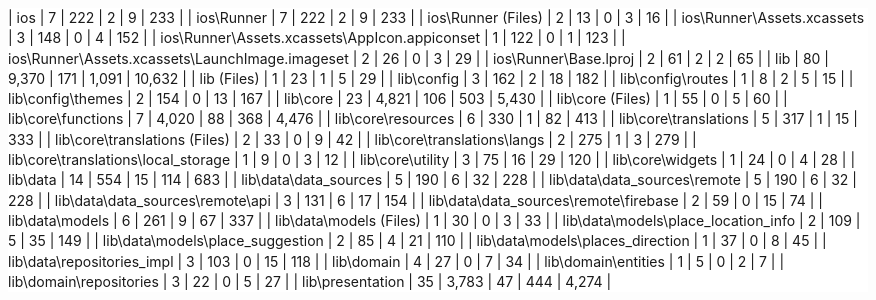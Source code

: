 | ios | 7 | 222 | 2 | 9 | 233 |
| ios\\Runner | 7 | 222 | 2 | 9 | 233 |
| ios\\Runner (Files) | 2 | 13 | 0 | 3 | 16 |
| ios\\Runner\\Assets.xcassets | 3 | 148 | 0 | 4 | 152 |
| ios\\Runner\\Assets.xcassets\\AppIcon.appiconset | 1 | 122 | 0 | 1 | 123 |
| ios\\Runner\\Assets.xcassets\\LaunchImage.imageset | 2 | 26 | 0 | 3 | 29 |
| ios\\Runner\\Base.lproj | 2 | 61 | 2 | 2 | 65 |
| lib | 80 | 9,370 | 171 | 1,091 | 10,632 |
| lib (Files) | 1 | 23 | 1 | 5 | 29 |
| lib\\config | 3 | 162 | 2 | 18 | 182 |
| lib\\config\\routes | 1 | 8 | 2 | 5 | 15 |
| lib\\config\\themes | 2 | 154 | 0 | 13 | 167 |
| lib\\core | 23 | 4,821 | 106 | 503 | 5,430 |
| lib\\core (Files) | 1 | 55 | 0 | 5 | 60 |
| lib\\core\\functions | 7 | 4,020 | 88 | 368 | 4,476 |
| lib\\core\\resources | 6 | 330 | 1 | 82 | 413 |
| lib\\core\\translations | 5 | 317 | 1 | 15 | 333 |
| lib\\core\\translations (Files) | 2 | 33 | 0 | 9 | 42 |
| lib\\core\\translations\\langs | 2 | 275 | 1 | 3 | 279 |
| lib\\core\\translations\\local_storage | 1 | 9 | 0 | 3 | 12 |
| lib\\core\\utility | 3 | 75 | 16 | 29 | 120 |
| lib\\core\\widgets | 1 | 24 | 0 | 4 | 28 |
| lib\\data | 14 | 554 | 15 | 114 | 683 |
| lib\\data\\data_sources | 5 | 190 | 6 | 32 | 228 |
| lib\\data\\data_sources\\remote | 5 | 190 | 6 | 32 | 228 |
| lib\\data\\data_sources\\remote\\api | 3 | 131 | 6 | 17 | 154 |
| lib\\data\\data_sources\\remote\\firebase | 2 | 59 | 0 | 15 | 74 |
| lib\\data\\models | 6 | 261 | 9 | 67 | 337 |
| lib\\data\\models (Files) | 1 | 30 | 0 | 3 | 33 |
| lib\\data\\models\\place_location_info | 2 | 109 | 5 | 35 | 149 |
| lib\\data\\models\\place_suggestion | 2 | 85 | 4 | 21 | 110 |
| lib\\data\\models\\places_direction | 1 | 37 | 0 | 8 | 45 |
| lib\\data\\repositories_impl | 3 | 103 | 0 | 15 | 118 |
| lib\\domain | 4 | 27 | 0 | 7 | 34 |
| lib\\domain\\entities | 1 | 5 | 0 | 2 | 7 |
| lib\\domain\\repositories | 3 | 22 | 0 | 5 | 27 |
| lib\\presentation | 35 | 3,783 | 47 | 444 | 4,274 |